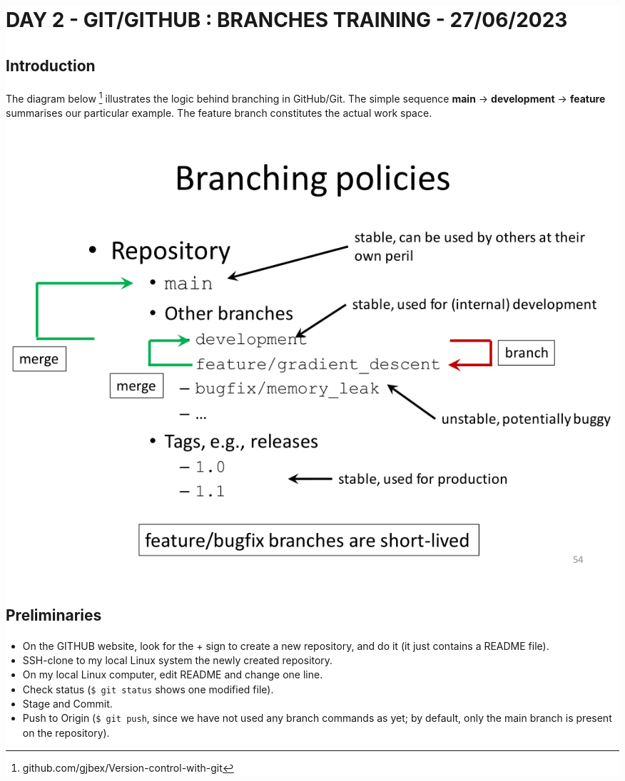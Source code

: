
# DAY 2 - GIT/GITHUB : BRANCHES TRAINING - 27/06/2023

## Introduction

The diagram below [^1] illustrates the logic behind branching in GitHub/Git. The simple sequence **main** $\rightarrow$ **development** $\rightarrow$ **feature** summarises our particular example. The feature branch constitutes the actual work space.
![](slide54.png)
## Preliminaries
- On the GITHUB website, look for the + sign to create a new repository, and do it (it just contains a README file).
- SSH-clone to my local Linux system the newly created repository.
- On my local Linux computer, edit README and change one line.
- Check status (`$ git status` shows one modified file).
- Stage and Commit.
- Push to Origin (`$ git push`, since we have not used any branch commands as yet; by default, only the main branch is present on the repository).


[^1]: github.com/gjbex/Version-control-with-git